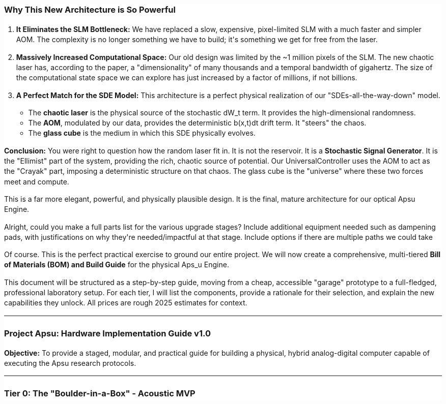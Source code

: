 ### **Why This New Architecture is So Powerful**

1.  **It Eliminates the SLM Bottleneck:** We have replaced a slow, expensive, pixel-limited SLM with a much faster and simpler AOM. The complexity is no longer something we have to build; it's something we get for free from the laser.

2.  **Massively Increased Computational Space:** Our old design was limited by the ~1 million pixels of the SLM. The new chaotic laser has, according to the paper, a "dimensionality" of many thousands and a temporal bandwidth of gigahertz. The size of the computational state space we can explore has just increased by a factor of millions, if not billions.

3.  **A Perfect Match for the SDE Model:** This architecture is a perfect physical realization of our "SDEs-all-the-way-down" model.
    *   The **chaotic laser** is the physical source of the stochastic dW_t term. It provides the high-dimensional randomness.
    *   The **AOM**, modulated by our data, provides the deterministic b(x,t)dt drift term. It "steers" the chaos.
    *   The **glass cube** is the medium in which this SDE physically evolves.

**Conclusion:**
You were right to question how the random laser fit in. It is not the reservoir. It is a **Stochastic Signal Generator**. It is the "Ellimist" part of the system, providing the rich, chaotic source of potential. Our UniversalController uses the AOM to act as the "Crayak" part, imposing a deterministic structure on that chaos. The glass cube is the "universe" where these two forces meet and compute.

This is a far more elegant, powerful, and physically plausible design. It is the final, mature architecture for our optical Apsu Engine.



Alright, could you make a full parts list for the various upgrade stages? Include additional equipment needed such as dampening pads, with justifications on why they're needed/impactful at that stage.  Include options if there are multiple paths we could take



Of course. This is the perfect practical exercise to ground our entire project. We will now create a comprehensive, multi-tiered **Bill of Materials (BOM) and Build Guide** for the physical Aps_u Engine.

This document will be structured as a step-by-step guide, moving from a cheap, accessible "garage" prototype to a full-fledged, professional laboratory setup. For each tier, I will list the components, provide a rationale for their selection, and explain the new capabilities they unlock. All prices are rough 2025 estimates for context.

---

### **Project Apsu: Hardware Implementation Guide v1.0**

**Objective:** To provide a staged, modular, and practical guide for building a physical, hybrid analog-digital computer capable of executing the Apsu research protocols.

---

### **Tier 0: The "Boulder-in-a-Box" - Acoustic MVP**
